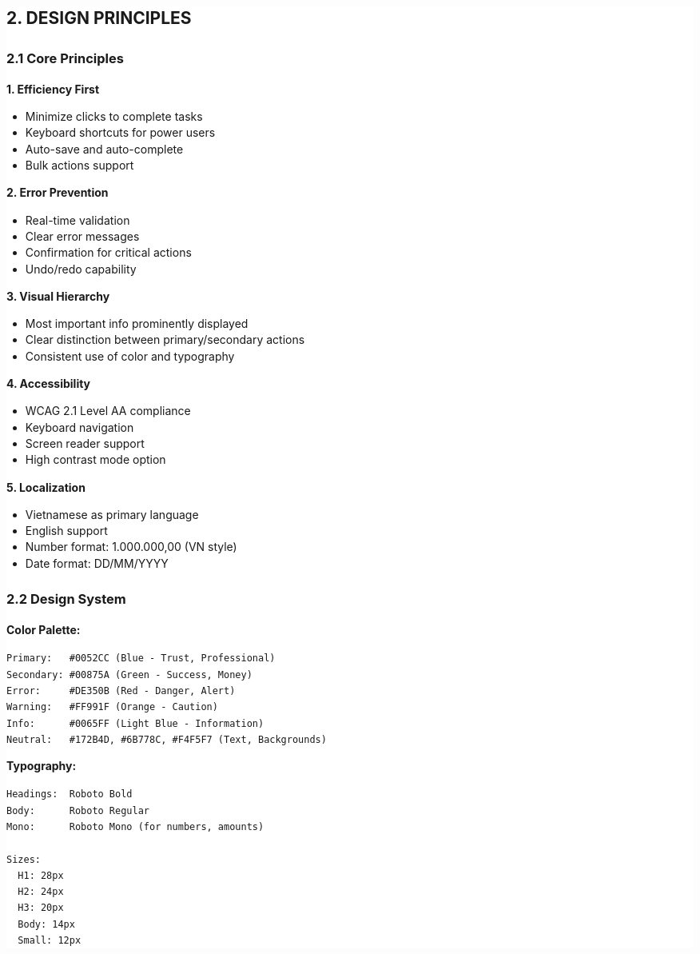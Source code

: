 
## 2. DESIGN PRINCIPLES

### 2.1 Core Principles

**1. Efficiency First**
- Minimize clicks to complete tasks
- Keyboard shortcuts for power users
- Auto-save and auto-complete
- Bulk actions support

**2. Error Prevention**
- Real-time validation
- Clear error messages
- Confirmation for critical actions
- Undo/redo capability

**3. Visual Hierarchy**
- Most important info prominently displayed
- Clear distinction between primary/secondary actions
- Consistent use of color and typography

**4. Accessibility**
- WCAG 2.1 Level AA compliance
- Keyboard navigation
- Screen reader support
- High contrast mode option

**5. Localization**
- Vietnamese as primary language
- English support
- Number format: 1.000.000,00 (VN style)
- Date format: DD/MM/YYYY

### 2.2 Design System

**Color Palette:**
```
Primary:   #0052CC (Blue - Trust, Professional)
Secondary: #00875A (Green - Success, Money)
Error:     #DE350B (Red - Danger, Alert)
Warning:   #FF991F (Orange - Caution)
Info:      #0065FF (Light Blue - Information)
Neutral:   #172B4D, #6B778C, #F4F5F7 (Text, Backgrounds)
```

**Typography:**
```
Headings:  Roboto Bold
Body:      Roboto Regular
Mono:      Roboto Mono (for numbers, amounts)

Sizes:
  H1: 28px
  H2: 24px
  H3: 20px
  Body: 14px
  Small: 12px
```
